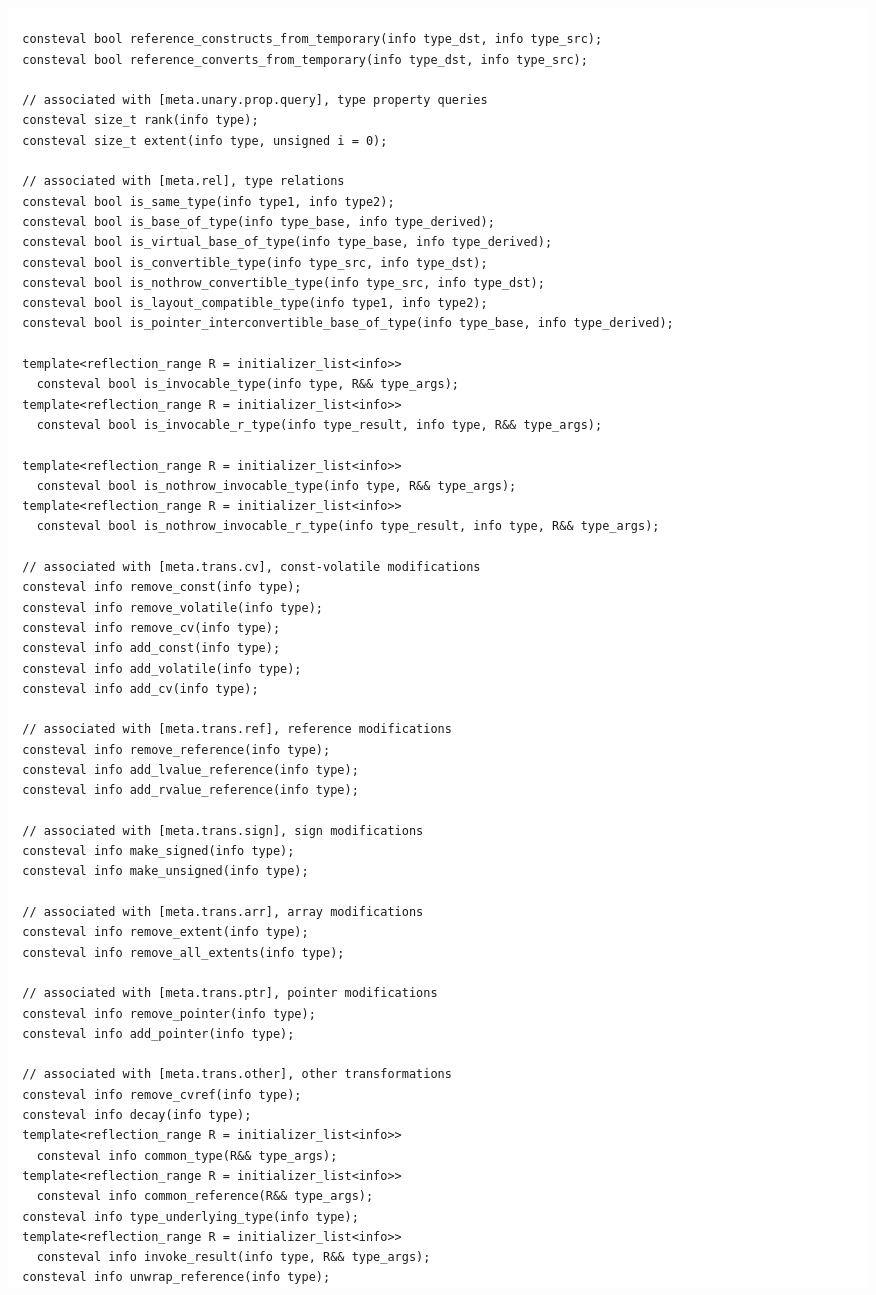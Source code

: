 ```diff

  consteval bool reference_constructs_from_temporary(info type_dst, info type_src);
  consteval bool reference_converts_from_temporary(info type_dst, info type_src);

  // associated with [meta.unary.prop.query], type property queries
  consteval size_t rank(info type);
  consteval size_t extent(info type, unsigned i = 0);

  // associated with [meta.rel], type relations
  consteval bool is_same_type(info type1, info type2);
  consteval bool is_base_of_type(info type_base, info type_derived);
  consteval bool is_virtual_base_of_type(info type_base, info type_derived);
  consteval bool is_convertible_type(info type_src, info type_dst);
  consteval bool is_nothrow_convertible_type(info type_src, info type_dst);
  consteval bool is_layout_compatible_type(info type1, info type2);
  consteval bool is_pointer_interconvertible_base_of_type(info type_base, info type_derived);

  template<reflection_range R = initializer_list<info>>
    consteval bool is_invocable_type(info type, R&& type_args);
  template<reflection_range R = initializer_list<info>>
    consteval bool is_invocable_r_type(info type_result, info type, R&& type_args);

  template<reflection_range R = initializer_list<info>>
    consteval bool is_nothrow_invocable_type(info type, R&& type_args);
  template<reflection_range R = initializer_list<info>>
    consteval bool is_nothrow_invocable_r_type(info type_result, info type, R&& type_args);

  // associated with [meta.trans.cv], const-volatile modifications
  consteval info remove_const(info type);
  consteval info remove_volatile(info type);
  consteval info remove_cv(info type);
  consteval info add_const(info type);
  consteval info add_volatile(info type);
  consteval info add_cv(info type);

  // associated with [meta.trans.ref], reference modifications
  consteval info remove_reference(info type);
  consteval info add_lvalue_reference(info type);
  consteval info add_rvalue_reference(info type);

  // associated with [meta.trans.sign], sign modifications
  consteval info make_signed(info type);
  consteval info make_unsigned(info type);

  // associated with [meta.trans.arr], array modifications
  consteval info remove_extent(info type);
  consteval info remove_all_extents(info type);

  // associated with [meta.trans.ptr], pointer modifications
  consteval info remove_pointer(info type);
  consteval info add_pointer(info type);

  // associated with [meta.trans.other], other transformations
  consteval info remove_cvref(info type);
  consteval info decay(info type);
  template<reflection_range R = initializer_list<info>>
    consteval info common_type(R&& type_args);
  template<reflection_range R = initializer_list<info>>
    consteval info common_reference(R&& type_args);
  consteval info type_underlying_type(info type);
  template<reflection_range R = initializer_list<info>>
    consteval info invoke_result(info type, R&& type_args);
  consteval info unwrap_reference(info type);
```
